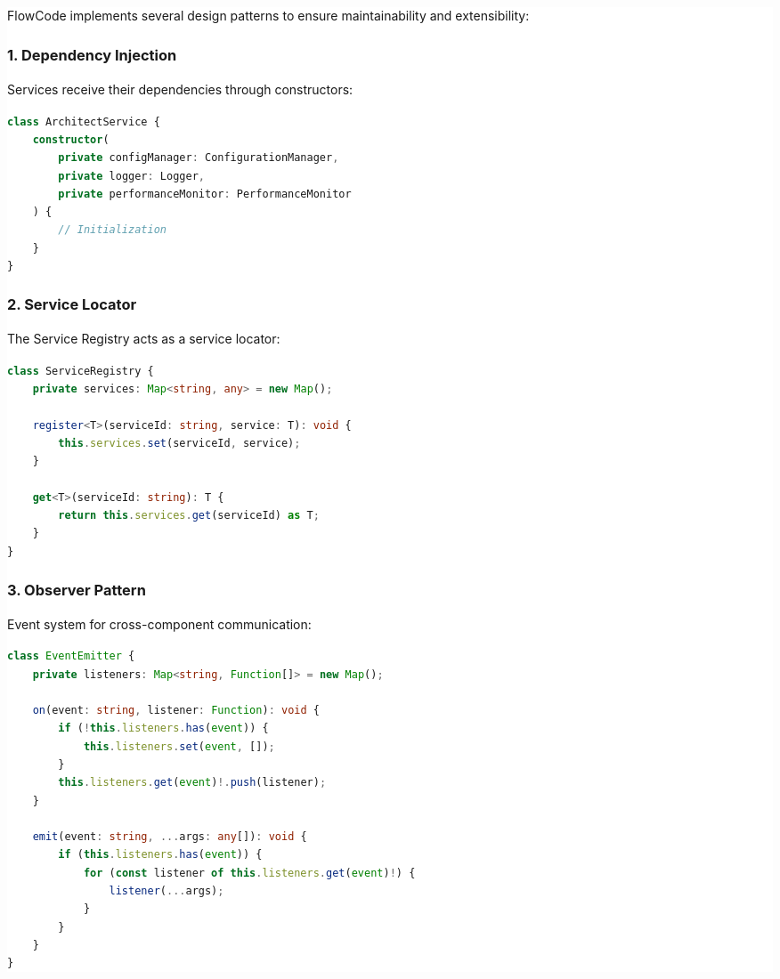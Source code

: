 FlowCode implements several design patterns to ensure maintainability and extensibility:

### 1. Dependency Injection

Services receive their dependencies through constructors:

```typescript
class ArchitectService {
    constructor(
        private configManager: ConfigurationManager,
        private logger: Logger,
        private performanceMonitor: PerformanceMonitor
    ) {
        // Initialization
    }
}
```

### 2. Service Locator

The Service Registry acts as a service locator:

```typescript
class ServiceRegistry {
    private services: Map<string, any> = new Map();

    register<T>(serviceId: string, service: T): void {
        this.services.set(serviceId, service);
    }

    get<T>(serviceId: string): T {
        return this.services.get(serviceId) as T;
    }
}
```

### 3. Observer Pattern

Event system for cross-component communication:

```typescript
class EventEmitter {
    private listeners: Map<string, Function[]> = new Map();

    on(event: string, listener: Function): void {
        if (!this.listeners.has(event)) {
            this.listeners.set(event, []);
        }
        this.listeners.get(event)!.push(listener);
    }

    emit(event: string, ...args: any[]): void {
        if (this.listeners.has(event)) {
            for (const listener of this.listeners.get(event)!) {
                listener(...args);
            }
        }
    }
}
```
